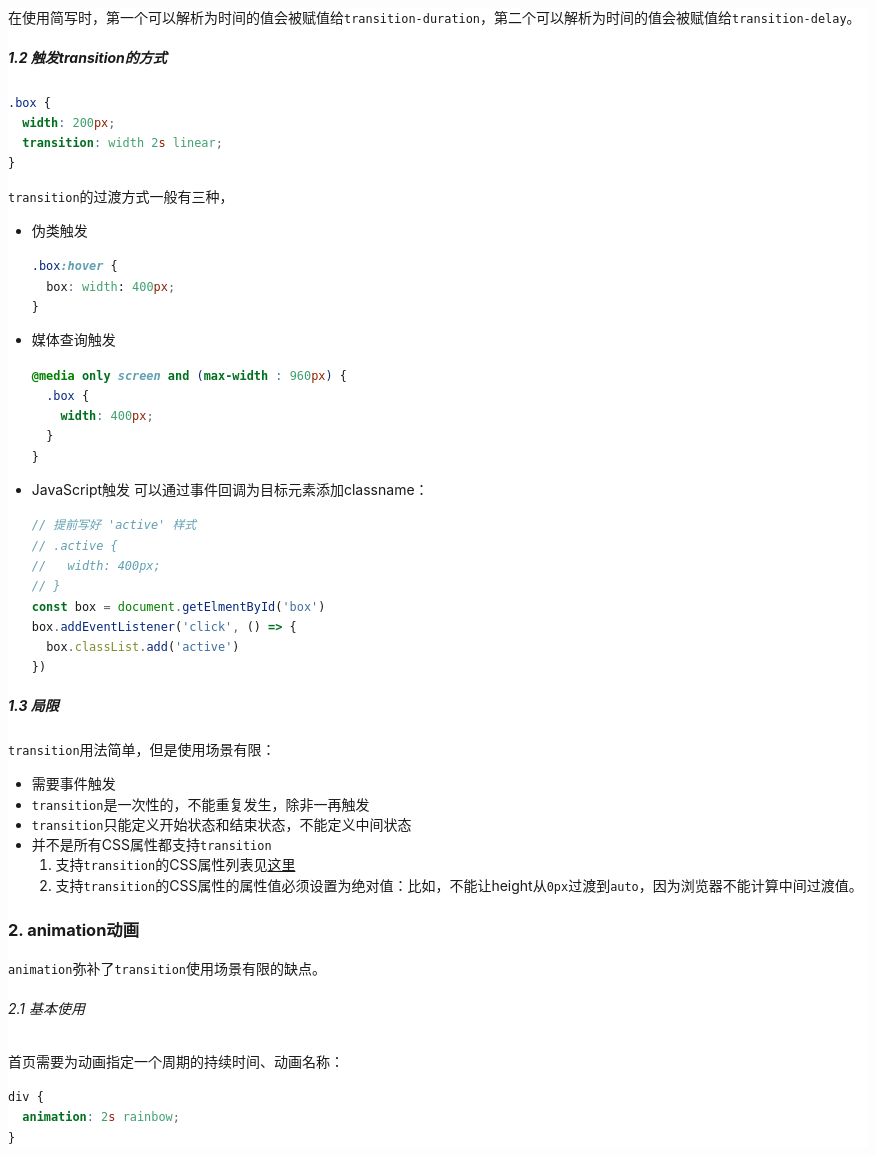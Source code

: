在使用简写时，第一个可以解析为时间的值会被赋值给`transition-duration`，第二个可以解析为时间的值会被赋值给`transition-delay`。

##### 1.2 触发transition的方式
```css
.box {
  width: 200px;
  transition: width 2s linear;
}
```

`transition`的过渡方式一般有三种，
- 伪类触发
  ```css
  .box:hover {
    box: width: 400px;
  }
  ```

- 媒体查询触发
  ```css
  @media only screen and (max-width : 960px) {
    .box {
      width: 400px;
    }
  }
  ```

- JavaScript触发
  可以通过事件回调为目标元素添加classname：
  ```js
  // 提前写好 'active' 样式
  // .active {
  //   width: 400px;
  // }
  const box = document.getElmentById('box')
  box.addEventListener('click', () => {
    box.classList.add('active')
  })
  ```

##### 1.3 局限
`transition`用法简单，但是使用场景有限：
- 需要事件触发
- `transition`是一次性的，不能重复发生，除非一再触发
- `transition`只能定义开始状态和结束状态，不能定义中间状态
- 并不是所有CSS属性都支持`transition`
  1. 支持`transition`的CSS属性列表见[这里](https://developer.mozilla.org/zh-CN/docs/Web/CSS/CSS_animated_properties)
  2. 支持`transition`的CSS属性的属性值必须设置为绝对值：比如，不能让height从`0px`过渡到`auto`，因为浏览器不能计算中间过渡值。

### 2. animation动画
`animation`弥补了`transition`使用场景有限的缺点。

###### 2.1 基本使用
首页需要为动画指定一个周期的持续时间、动画名称：
```css
div {
  animation: 2s rainbow;
}
```
